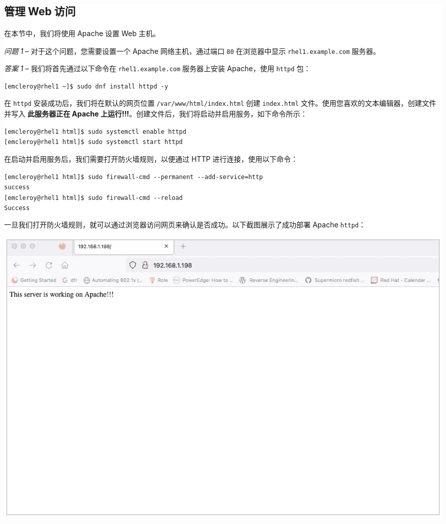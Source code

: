 ## 管理 Web 访问

在本节中，我们将使用 Apache 设置 Web 主机。

*问题 1* – 对于这个问题，您需要设置一个 Apache 网络主机，通过端口 `80` 在浏览器中显示 `rhel1.example.com` 服务器。

*答案 1* – 我们将首先通过以下命令在 `rhel1.example.com` 服务器上安装 Apache，使用 `httpd` 包：

```
[emcleroy@rhel1 ~]$ sudo dnf install httpd -y
```

在 `httpd` 安装成功后，我们将在默认的网页位置 `/var/www/html/index.html` 创建 `index.html` 文件。使用您喜欢的文本编辑器，创建文件并写入 **此服务器正在 Apache 上运行!!!**。创建文件后，我们将启动并启用服务，如下命令所示：

```
[emcleroy@rhel1 html]$ sudo systemctl enable httpd
[emcleroy@rhel1 html]$ sudo systemctl start httpd
```

在启动并启用服务后，我们需要打开防火墙规则，以便通过 HTTP 进行连接，使用以下命令：

```
[emcleroy@rhel1 html]$ sudo firewall-cmd --permanent --add-service=http
success
[emcleroy@rhel1 html]$ sudo firewall-cmd --reload
Success
```

一旦我们打开防火墙规则，就可以通过浏览器访问网页来确认是否成功。以下截图展示了成功部署 Apache `httpd`：

![图 9.30 – 成功的网络主机正在提供 index.html 文件](img/Figure_9.30_B18607.jpg)
